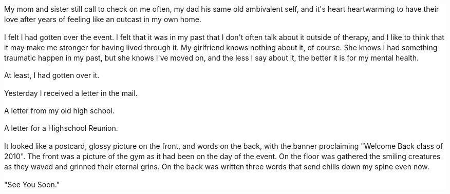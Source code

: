 My mom and sister still call to check on me often, my dad his same old ambivalent self, and it's heart heartwarming to have their love after years of feeling like an outcast in my own home.

I felt I had gotten over the event. I felt that it was in my past that I don't often talk about it outside of therapy, and I like to think that it may make me stronger for having lived through it. My girlfriend knows nothing about it, of course. She knows I had something traumatic happen in my past, but she knows I've moved on, and the less I say about it, the better it is for my mental health.

At least, I had gotten over it.

Yesterday I received a letter in the mail.

A letter from my old high school.

A letter for a Highschool Reunion.

It looked like a postcard, glossy picture on the front, and words on the back, with the banner proclaiming "Welcome Back class of 2010". The front was a picture of the gym as it had been on the day of the event. On the floor was gathered the smiling creatures as they waved and grinned their eternal grins. On the back was written three words that send chills down my spine even now.

"See You Soon."